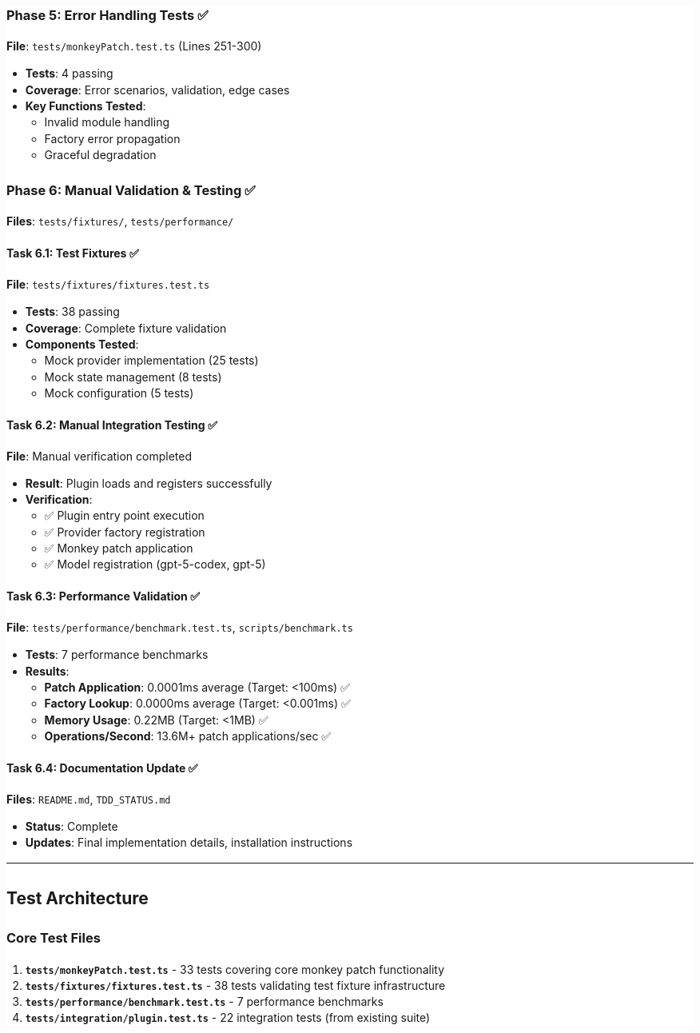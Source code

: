 ### Phase 5: Error Handling Tests ✅
**File**: `tests/monkeyPatch.test.ts` (Lines 251-300)
- **Tests**: 4 passing
- **Coverage**: Error scenarios, validation, edge cases
- **Key Functions Tested**:
  - Invalid module handling
  - Factory error propagation
  - Graceful degradation

### Phase 6: Manual Validation & Testing ✅
**Files**: `tests/fixtures/`, `tests/performance/`

#### Task 6.1: Test Fixtures ✅
**File**: `tests/fixtures/fixtures.test.ts`
- **Tests**: 38 passing
- **Coverage**: Complete fixture validation
- **Components Tested**:
  - Mock provider implementation (25 tests)
  - Mock state management (8 tests)
  - Mock configuration (5 tests)

#### Task 6.2: Manual Integration Testing ✅
**File**: Manual verification completed
- **Result**: Plugin loads and registers successfully
- **Verification**: 
  - ✅ Plugin entry point execution
  - ✅ Provider factory registration
  - ✅ Monkey patch application
  - ✅ Model registration (gpt-5-codex, gpt-5)

#### Task 6.3: Performance Validation ✅
**File**: `tests/performance/benchmark.test.ts`, `scripts/benchmark.ts`
- **Tests**: 7 performance benchmarks
- **Results**:
  - **Patch Application**: 0.0001ms average (Target: <100ms) ✅
  - **Factory Lookup**: 0.0000ms average (Target: <0.001ms) ✅
  - **Memory Usage**: 0.22MB (Target: <1MB) ✅
  - **Operations/Second**: 13.6M+ patch applications/sec ✅

#### Task 6.4: Documentation Update ✅
**Files**: `README.md`, `TDD_STATUS.md`
- **Status**: Complete
- **Updates**: Final implementation details, installation instructions

---

## Test Architecture

### Core Test Files
1. **`tests/monkeyPatch.test.ts`** - 33 tests covering core monkey patch functionality
2. **`tests/fixtures/fixtures.test.ts`** - 38 tests validating test fixture infrastructure  
3. **`tests/performance/benchmark.test.ts`** - 7 performance benchmarks
4. **`tests/integration/plugin.test.ts`** - 22 integration tests (from existing suite)
